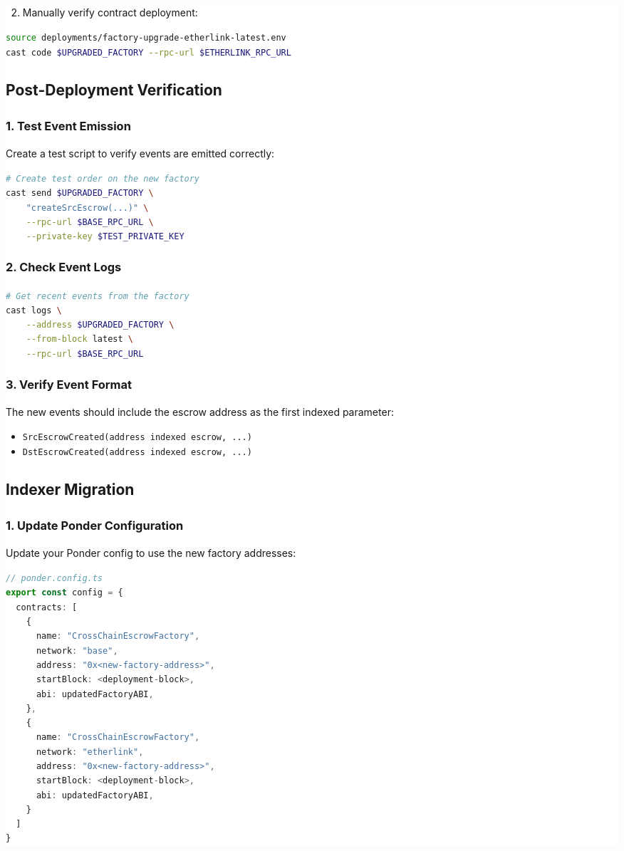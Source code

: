 2. Manually verify contract deployment:
```bash
source deployments/factory-upgrade-etherlink-latest.env
cast code $UPGRADED_FACTORY --rpc-url $ETHERLINK_RPC_URL
```

## Post-Deployment Verification

### 1. Test Event Emission

Create a test script to verify events are emitted correctly:

```bash
# Create test order on the new factory
cast send $UPGRADED_FACTORY \
    "createSrcEscrow(...)" \
    --rpc-url $BASE_RPC_URL \
    --private-key $TEST_PRIVATE_KEY
```

### 2. Check Event Logs

```bash
# Get recent events from the factory
cast logs \
    --address $UPGRADED_FACTORY \
    --from-block latest \
    --rpc-url $BASE_RPC_URL
```

### 3. Verify Event Format

The new events should include the escrow address as the first indexed parameter:
- `SrcEscrowCreated(address indexed escrow, ...)`
- `DstEscrowCreated(address indexed escrow, ...)`

## Indexer Migration

### 1. Update Ponder Configuration

Update your Ponder config to use the new factory addresses:

```typescript
// ponder.config.ts
export const config = {
  contracts: [
    {
      name: "CrossChainEscrowFactory",
      network: "base",
      address: "0x<new-factory-address>",
      startBlock: <deployment-block>,
      abi: updatedFactoryABI,
    },
    {
      name: "CrossChainEscrowFactory", 
      network: "etherlink",
      address: "0x<new-factory-address>",
      startBlock: <deployment-block>,
      abi: updatedFactoryABI,
    }
  ]
}
```
